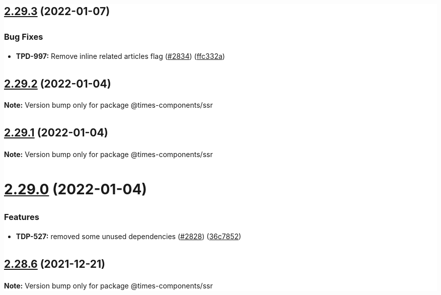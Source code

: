 



## [2.29.3](https://github.com/newsuk/times-components/compare/@times-components/ssr@2.29.2...@times-components/ssr@2.29.3) (2022-01-07)


### Bug Fixes

* **TPD-997:** Remove inline related articles flag ([#2834](https://github.com/newsuk/times-components/issues/2834)) ([ffc332a](https://github.com/newsuk/times-components/commit/ffc332a0bf096e5436427b990a495bb3caff80ff))





## [2.29.2](https://github.com/newsuk/times-components/compare/@times-components/ssr@2.29.1...@times-components/ssr@2.29.2) (2022-01-04)

**Note:** Version bump only for package @times-components/ssr





## [2.29.1](https://github.com/newsuk/times-components/compare/@times-components/ssr@2.29.0...@times-components/ssr@2.29.1) (2022-01-04)

**Note:** Version bump only for package @times-components/ssr





# [2.29.0](https://github.com/newsuk/times-components/compare/@times-components/ssr@2.28.6...@times-components/ssr@2.29.0) (2022-01-04)


### Features

* **TDP-527:** removed some unused dependencies ([#2828](https://github.com/newsuk/times-components/issues/2828)) ([36c7852](https://github.com/newsuk/times-components/commit/36c78520fa0970f4216d9a64cc8e95c380f2a294))





## [2.28.6](https://github.com/newsuk/times-components/compare/@times-components/ssr@2.28.5...@times-components/ssr@2.28.6) (2021-12-21)

**Note:** Version bump only for package @times-components/ssr
